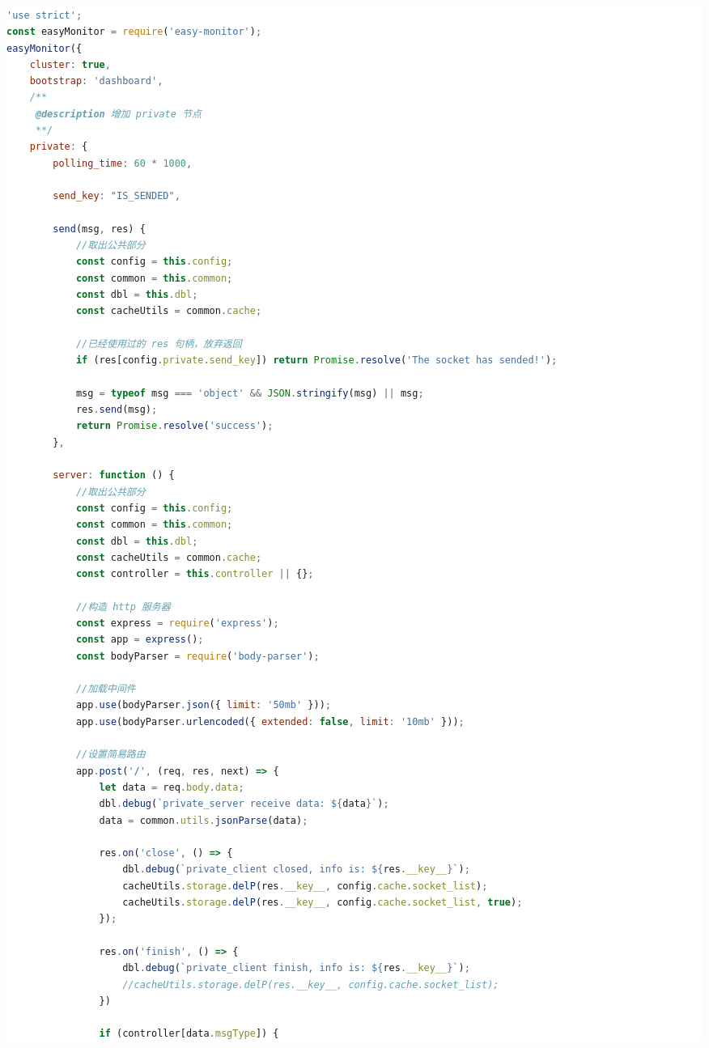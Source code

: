 ```js
'use strict';
const easyMonitor = require('easy-monitor');
easyMonitor({
    cluster: true,
    bootstrap: 'dashboard',
    /**
     @description 增加 private 节点
     **/
    private: {
        polling_time: 60 * 1000,

        send_key: "IS_SENDED",

        send(msg, res) {
            //取出公共部分
            const config = this.config;
            const common = this.common;
            const dbl = this.dbl;
            const cacheUtils = common.cache;

            //已经使用过的 res 句柄，放弃返回
            if (res[config.private.send_key]) return Promise.resolve('The socket has sended!');

            msg = typeof msg === 'object' && JSON.stringify(msg) || msg;
            res.send(msg);
            return Promise.resolve('success');
        },

        server: function () {
            //取出公共部分
            const config = this.config;
            const common = this.common;
            const dbl = this.dbl;
            const cacheUtils = common.cache;
            const controller = this.controller || {};

            //构造 http 服务器
            const express = require('express');
            const app = express();
            const bodyParser = require('body-parser');

            //加载中间件
            app.use(bodyParser.json({ limit: '50mb' }));
            app.use(bodyParser.urlencoded({ extended: false, limit: '10mb' }));

            //设置简易路由
            app.post('/', (req, res, next) => {
                let data = req.body.data;
                dbl.debug(`private_server receive data: ${data}`);
                data = common.utils.jsonParse(data);

                res.on('close', () => {
                    dbl.debug(`private_client closed, info is: ${res.__key__}`);
                    cacheUtils.storage.delP(res.__key__, config.cache.socket_list);
                    cacheUtils.storage.delP(res.__key__, config.cache.socket_list, true);
                });

                res.on('finish', () => {
                    dbl.debug(`private_client finish, info is: ${res.__key__}`);
                    //cacheUtils.storage.delP(res.__key__, config.cache.socket_list);
                })

                if (controller[data.msgType]) {
```